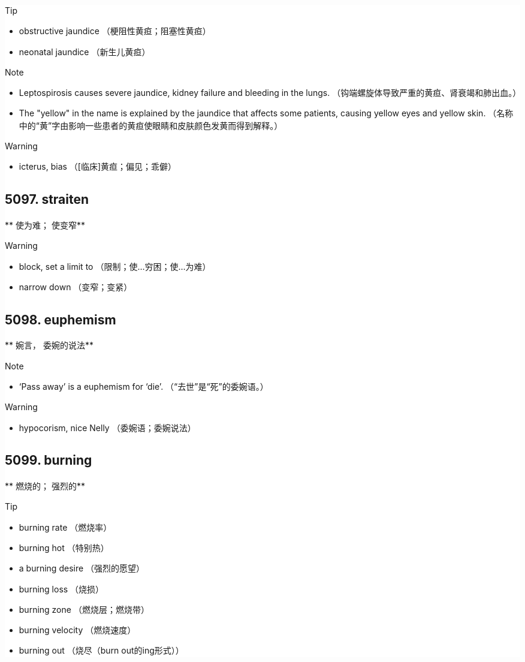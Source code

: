 > [!TIP]
>
> - obstructive jaundice （梗阻性黄疸；阻塞性黄疸）
>
> - neonatal jaundice （新生儿黄疸）
>

> [!NOTE]
>
> - Leptospirosis causes severe jaundice, kidney failure and bleeding in the lungs. （钩端螺旋体导致严重的黄疸、肾衰竭和肺出血。）
>
> - The "yellow" in the name is explained by the jaundice that affects some patients, causing yellow eyes and yellow skin. （名称中的“黄”字由影响一些患者的黄疸使眼睛和皮肤颜色发黄而得到解释。）
>

> [!WARNING]
>
> - icterus, bias （[临床]黄疸；偏见；乖僻）
>

## 5097. straiten

** 使为难； 使变窄**

> [!WARNING]
>
> - block, set a limit to （限制；使…穷困；使…为难）
>
> - narrow down （变窄；变紧）
>

## 5098. euphemism

** 婉言， 委婉的说法**

> [!NOTE]
>
> - ‘Pass away’ is a euphemism for ‘die’. （“去世”是“死”的委婉语。）
>

> [!WARNING]
>
> - hypocorism, nice Nelly （委婉语；委婉说法）
>

## 5099. burning

** 燃烧的； 强烈的**

> [!TIP]
>
> - burning rate （燃烧率）
>
> - burning hot （特别热）
>
> - a burning desire （强烈的愿望）
>
> - burning loss （烧损）
>
> - burning zone （燃烧层；燃烧带）
>
> - burning velocity （燃烧速度）
>
> - burning out （烧尽（burn out的ing形式））
>